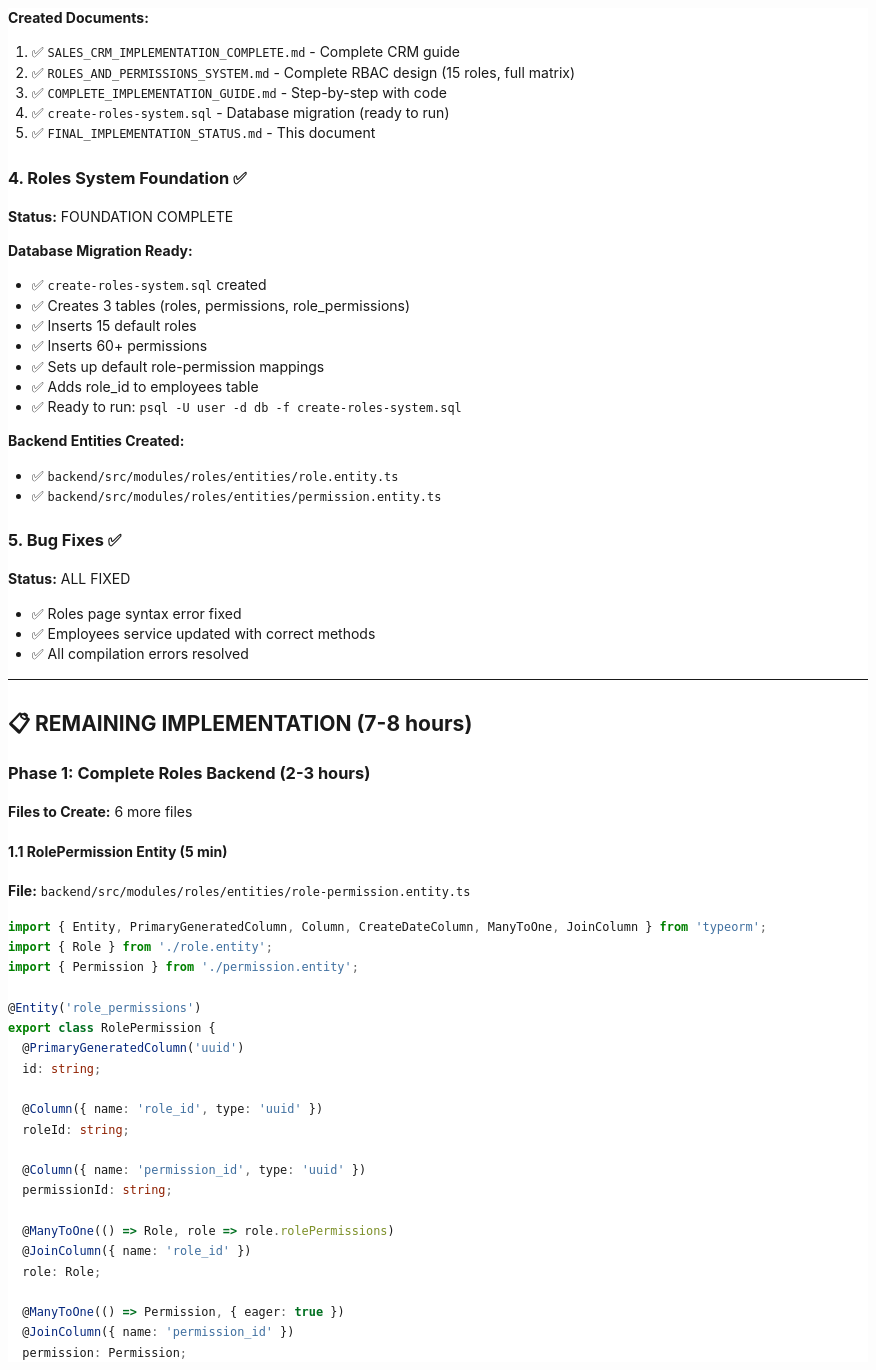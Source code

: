 **Created Documents:**
1. ✅ `SALES_CRM_IMPLEMENTATION_COMPLETE.md` - Complete CRM guide
2. ✅ `ROLES_AND_PERMISSIONS_SYSTEM.md` - Complete RBAC design (15 roles, full matrix)
3. ✅ `COMPLETE_IMPLEMENTATION_GUIDE.md` - Step-by-step with code
4. ✅ `create-roles-system.sql` - Database migration (ready to run)
5. ✅ `FINAL_IMPLEMENTATION_STATUS.md` - This document

### 4. Roles System Foundation ✅
**Status:** FOUNDATION COMPLETE

**Database Migration Ready:**
- ✅ `create-roles-system.sql` created
- ✅ Creates 3 tables (roles, permissions, role_permissions)
- ✅ Inserts 15 default roles
- ✅ Inserts 60+ permissions
- ✅ Sets up default role-permission mappings
- ✅ Adds role_id to employees table
- ✅ Ready to run: `psql -U user -d db -f create-roles-system.sql`

**Backend Entities Created:**
- ✅ `backend/src/modules/roles/entities/role.entity.ts`
- ✅ `backend/src/modules/roles/entities/permission.entity.ts`

### 5. Bug Fixes ✅
**Status:** ALL FIXED

- ✅ Roles page syntax error fixed
- ✅ Employees service updated with correct methods
- ✅ All compilation errors resolved

---

## 📋 REMAINING IMPLEMENTATION (7-8 hours)

### Phase 1: Complete Roles Backend (2-3 hours)

**Files to Create:** 6 more files

#### 1.1 RolePermission Entity (5 min)
**File:** `backend/src/modules/roles/entities/role-permission.entity.ts`
```typescript
import { Entity, PrimaryGeneratedColumn, Column, CreateDateColumn, ManyToOne, JoinColumn } from 'typeorm';
import { Role } from './role.entity';
import { Permission } from './permission.entity';

@Entity('role_permissions')
export class RolePermission {
  @PrimaryGeneratedColumn('uuid')
  id: string;

  @Column({ name: 'role_id', type: 'uuid' })
  roleId: string;

  @Column({ name: 'permission_id', type: 'uuid' })
  permissionId: string;

  @ManyToOne(() => Role, role => role.rolePermissions)
  @JoinColumn({ name: 'role_id' })
  role: Role;

  @ManyToOne(() => Permission, { eager: true })
  @JoinColumn({ name: 'permission_id' })
  permission: Permission;
```